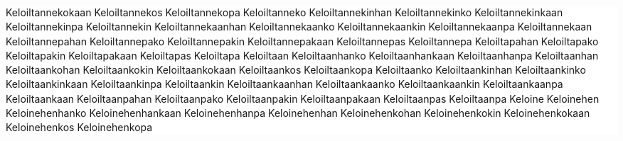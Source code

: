 Keloiltannekokaan
Keloiltannekos
Keloiltannekopa
Keloiltanneko
Keloiltannekinhan
Keloiltannekinko
Keloiltannekinkaan
Keloiltannekinpa
Keloiltannekin
Keloiltannekaanhan
Keloiltannekaanko
Keloiltannekaankin
Keloiltannekaanpa
Keloiltannekaan
Keloiltannepahan
Keloiltannepako
Keloiltannepakin
Keloiltannepakaan
Keloiltannepas
Keloiltannepa
Keloiltapahan
Keloiltapako
Keloiltapakin
Keloiltapakaan
Keloiltapas
Keloiltapa
Keloiltaan
Keloiltaanhanko
Keloiltaanhankaan
Keloiltaanhanpa
Keloiltaanhan
Keloiltaankohan
Keloiltaankokin
Keloiltaankokaan
Keloiltaankos
Keloiltaankopa
Keloiltaanko
Keloiltaankinhan
Keloiltaankinko
Keloiltaankinkaan
Keloiltaankinpa
Keloiltaankin
Keloiltaankaanhan
Keloiltaankaanko
Keloiltaankaankin
Keloiltaankaanpa
Keloiltaankaan
Keloiltaanpahan
Keloiltaanpako
Keloiltaanpakin
Keloiltaanpakaan
Keloiltaanpas
Keloiltaanpa
Keloine
Keloinehen
Keloinehenhanko
Keloinehenhankaan
Keloinehenhanpa
Keloinehenhan
Keloinehenkohan
Keloinehenkokin
Keloinehenkokaan
Keloinehenkos
Keloinehenkopa